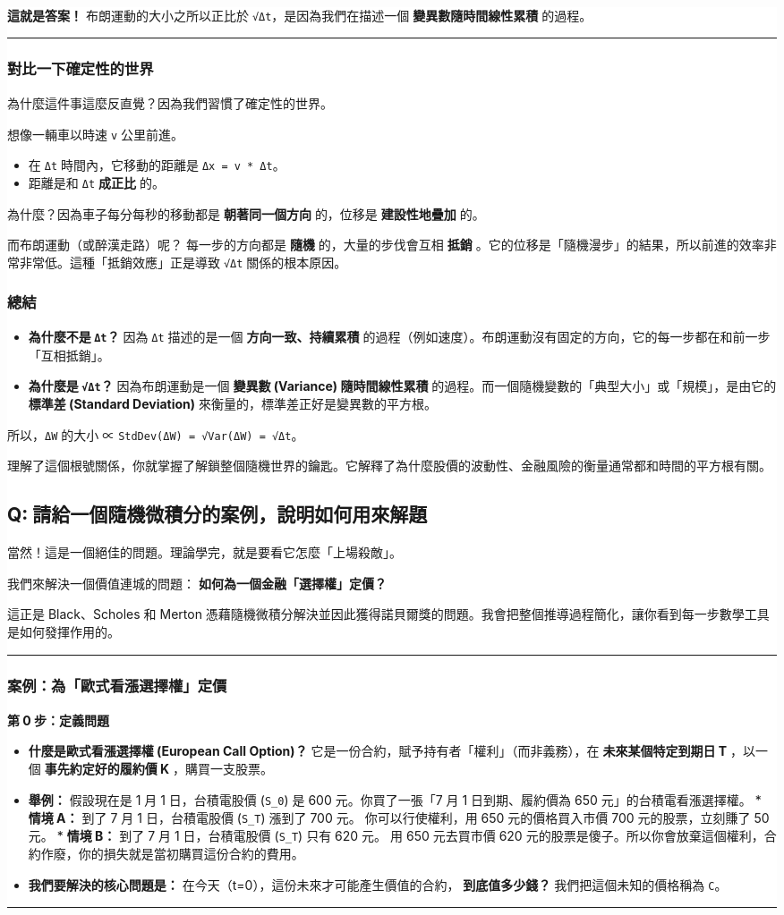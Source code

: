  **這就是答案！**  布朗運動的大小之所以正比於 `√Δt`，是因為我們在描述一個 **變異數隨時間線性累積** 的過程。

---

###  **對比一下確定性的世界** 

為什麼這件事這麼反直覺？因為我們習慣了確定性的世界。

想像一輛車以時速 `v` 公里前進。

*   在 `Δt` 時間內，它移動的距離是 `Δx = v * Δt`。
*   距離是和 `Δt`  **成正比** 的。

為什麼？因為車子每分每秒的移動都是 **朝著同一個方向** 的，位移是 **建設性地疊加** 的。

而布朗運動（或醉漢走路）呢？
每一步的方向都是 **隨機** 的，大量的步伐會互相 **抵銷** 。它的位移是「隨機漫步」的結果，所以前進的效率非常非常低。這種「抵銷效應」正是導致 `√Δt` 關係的根本原因。

###  **總結** 

*    **為什麼不是 `Δt`？** 
    因為 `Δt` 描述的是一個 **方向一致、持續累積** 的過程（例如速度）。布朗運動沒有固定的方向，它的每一步都在和前一步「互相抵銷」。

*    **為什麼是 `√Δt`？** 
    因為布朗運動是一個 **變異數 (Variance) 隨時間線性累積** 的過程。而一個隨機變數的「典型大小」或「規模」，是由它的 **標準差 (Standard Deviation)**  來衡量的，標準差正好是變異數的平方根。

所以，`ΔW` 的大小 ∝ `StdDev(ΔW) = √Var(ΔW) = √Δt`。

理解了這個根號關係，你就掌握了解鎖整個隨機世界的鑰匙。它解釋了為什麼股價的波動性、金融風險的衡量通常都和時間的平方根有關。

## Q: 請給一個隨機微積分的案例，說明如何用來解題

當然！這是一個絕佳的問題。理論學完，就是要看它怎麼「上場殺敵」。

我們來解決一個價值連城的問題： **如何為一個金融「選擇權」定價？** 

這正是 Black、Scholes 和 Merton 憑藉隨機微積分解決並因此獲得諾貝爾獎的問題。我會把整個推導過程簡化，讓你看到每一步數學工具是如何發揮作用的。

---

###  **案例：為「歐式看漲選擇權」定價** 

 **第 0 步：定義問題** 

*    **什麼是歐式看漲選擇權 (European Call Option)？** 
    它是一份合約，賦予持有者「權利」（而非義務），在 **未來某個特定到期日 T** ，以一個 **事先約定好的履約價 K** ，購買一支股票。

*    **舉例：** 
    假設現在是 1 月 1 日，台積電股價 (`S_0`) 是 600 元。你買了一張「7 月 1 日到期、履約價為 650 元」的台積電看漲選擇權。
    *    **情境 A：**  到了 7 月 1 日，台積電股價 (`S_T`) 漲到了 700 元。
        你可以行使權利，用 650 元的價格買入市價 700 元的股票，立刻賺了 50 元。
    *    **情境 B：**  到了 7 月 1 日，台積電股價 (`S_T`) 只有 620 元。
        用 650 元去買市價 620 元的股票是傻子。所以你會放棄這個權利，合約作廢，你的損失就是當初購買這份合約的費用。

*    **我們要解決的核心問題是：** 
    在今天（t=0），這份未來才可能產生價值的合約， **到底值多少錢？**  我們把這個未知的價格稱為 `C`。

---